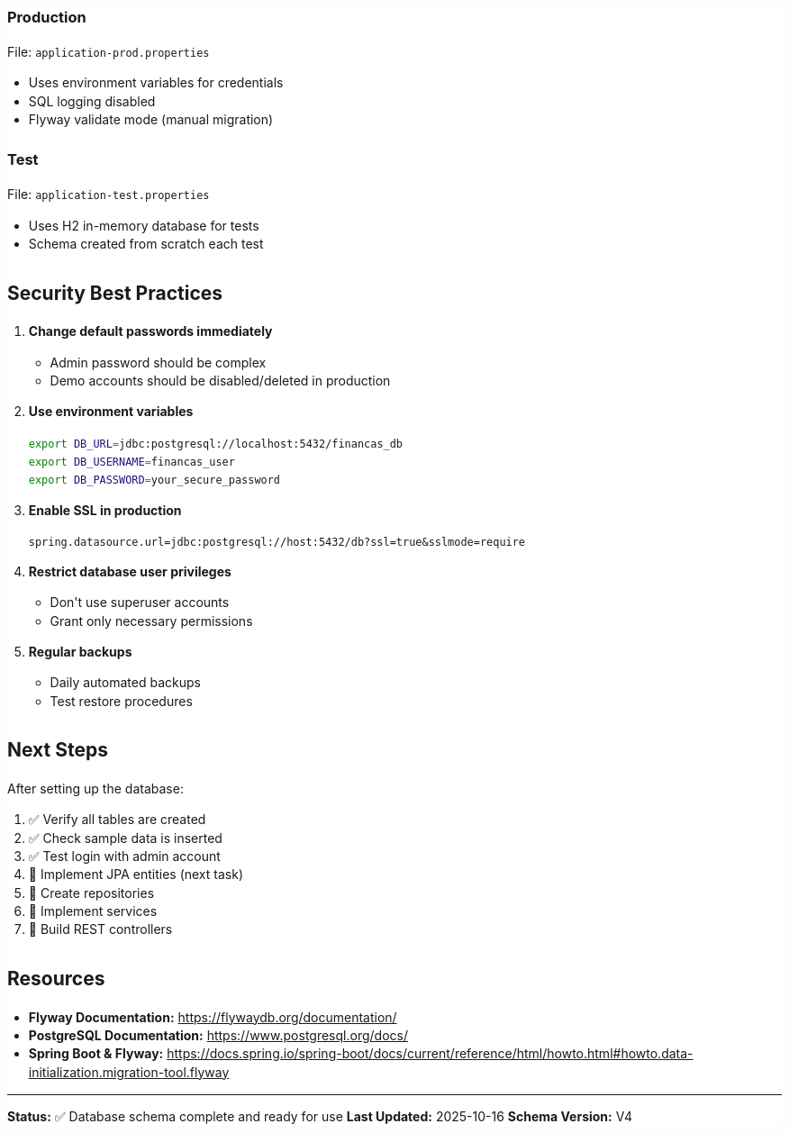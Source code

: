 ### Production
File: `application-prod.properties`
- Uses environment variables for credentials
- SQL logging disabled
- Flyway validate mode (manual migration)

### Test
File: `application-test.properties`
- Uses H2 in-memory database for tests
- Schema created from scratch each test

## Security Best Practices

1. **Change default passwords immediately**
   - Admin password should be complex
   - Demo accounts should be disabled/deleted in production

2. **Use environment variables**
   ```bash
   export DB_URL=jdbc:postgresql://localhost:5432/financas_db
   export DB_USERNAME=financas_user
   export DB_PASSWORD=your_secure_password
   ```

3. **Enable SSL in production**
   ```properties
   spring.datasource.url=jdbc:postgresql://host:5432/db?ssl=true&sslmode=require
   ```

4. **Restrict database user privileges**
   - Don't use superuser accounts
   - Grant only necessary permissions

5. **Regular backups**
   - Daily automated backups
   - Test restore procedures

## Next Steps

After setting up the database:

1. ✅ Verify all tables are created
2. ✅ Check sample data is inserted
3. ✅ Test login with admin account
4. 🔨 Implement JPA entities (next task)
5. 🔨 Create repositories
6. 🔨 Implement services
7. 🔨 Build REST controllers

## Resources

- **Flyway Documentation:** https://flywaydb.org/documentation/
- **PostgreSQL Documentation:** https://www.postgresql.org/docs/
- **Spring Boot & Flyway:** https://docs.spring.io/spring-boot/docs/current/reference/html/howto.html#howto.data-initialization.migration-tool.flyway

---

**Status:** ✅ Database schema complete and ready for use
**Last Updated:** 2025-10-16
**Schema Version:** V4
